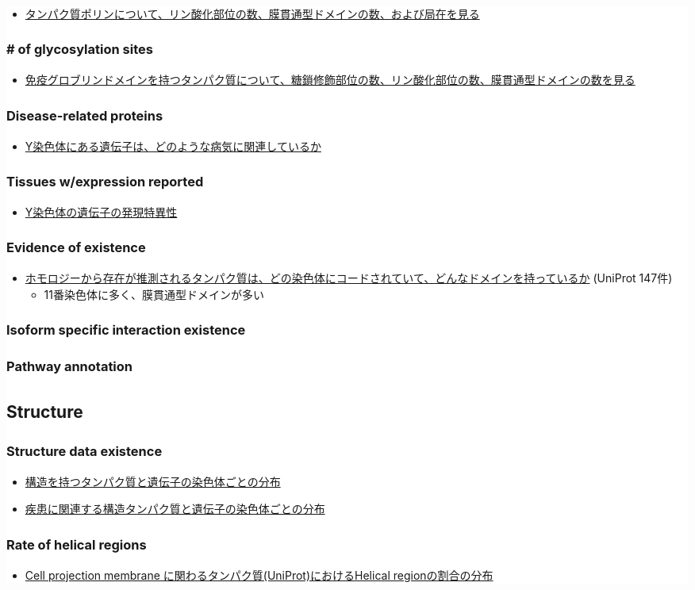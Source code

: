 - [タンパク質ポリンについて、リン酸化部位の数、膜貫通型ドメインの数、および局在を見る](https://togodx.dbcls.jp/human/?dataset=uniprot&annotations=%5B%7B%22attributeId%22%3A%22protein_number_of_transmembrane_domains_uniprot%22%7D%2C%7B%22attributeId%22%3A%22protein_number_of_phosphorylation_sites_uniprot%22%7D%2C%7B%22attributeId%22%3A%22protein_cellular_component_uniprot%22%2C%22id%22%3A%7B%22node%22%3A%22GO_0016020%22%2C%22ancestors%22%3A%5B%22GO_0110165%22%5D%7D%7D%5D&filters=%5B%7B%22attributeId%22%3A%22protein_domains_uniprot%22%2C%22nodes%22%3A%5B%7B%22node%22%3A%22626%22%2C%22ancestors%22%3A%5B%22812%22%5D%7D%5D%7D%5D) 

### # of glycosylation sites

- [免疫グロブリンドメインを持つタンパク質について、糖鎖修飾部位の数、リン酸化部位の数、膜貫通型ドメインの数を見る](https://togodx.dbcls.jp/human/?dataset=uniprot&annotations=%5B%7B%22attributeId%22%3A%22protein_number_of_glycosylation_sites_uniprot%22%7D%2C%7B%22attributeId%22%3A%22protein_number_of_phosphorylation_sites_uniprot%22%7D%2C%7B%22attributeId%22%3A%22protein_number_of_transmembrane_domains_uniprot%22%7D%5D&filters=%5B%7B%22attributeId%22%3A%22protein_domains_uniprot%22%2C%22nodes%22%3A%5B%7B%22node%22%3A%22393%22%7D%5D%7D%5D) 


### Disease-related proteins

- [Y染色体にある遺伝子は、どのような病気に関連しているか](https://togodx.dbcls.jp/human/?dataset=uniprot&annotations=%5B%7B%22attributeId%22%3A%22protein_disease_related_proteins_uniprot%22%7D%5D&filters=%5B%7B%22attributeId%22%3A%22gene_chromosome_ensembl%22%2C%22nodes%22%3A%5B%7B%22node%22%3A%2224%22%7D%5D%7D%5D)

### Tissues w/expression reported

- [Y染色体の遺伝子の発現特異性](https://togodx.dbcls.jp/human/?dataset=ensembl_gene&annotations=%5B%7B%22attributeId%22%3A%22protein_isolation_source_uniprot%22%7D%5D&filters=%5B%7B%22attributeId%22%3A%22gene_chromosome_ensembl%22%2C%22nodes%22%3A%5B%7B%22node%22%3A%2224%22%7D%5D%7D%5D)

### Evidence of existence

- [ホモロジーから存在が推測されるタンパク質は、どの染色体にコードされていて、どんなドメインを持っているか](https://togodx.dbcls.jp/human/?dataset=uniprot&annotations=%5B%7B%22attributeId%22%3A%22gene_chromosome_ensembl%22%7D%2C%7B%22attributeId%22%3A%22protein_domains_uniprot%22%7D%5D&filters=%5B%7B%22attributeId%22%3A%22protein_evidence_of_existence_nextprot%22%2C%22nodes%22%3A%5B%7B%22node%22%3A%223%22%7D%5D%7D%5D) (UniProt 147件)
    - 11番染色体に多く、膜貫通型ドメインが多い

### Isoform specific interaction existence

### Pathway annotation

## Structure

### Structure data existence
- [構造を持つタンパク質と遺伝子の染色体ごとの分布](https://togodx.dbcls.jp/human/?dataset=pdb&annotations=%5B%7B%22attributeId%22%3A%22gene_chromosome_ensembl%22%7D%5D&filters=%5B%7B%22attributeId%22%3A%22structure_data_existence_uniprot%22%2C%22nodes%22%3A%5B%7B%22node%22%3A%221%22%7D%5D%7D%5D)

- [疾患に関連する構造タンパク質と遺伝子の染色体ごとの分布](https://togodx.dbcls.jp/human/?dataset=mondo&annotations=%5B%7B%22attributeId%22%3A%22gene_chromosome_ensembl%22%7D%5D&filters=%5B%7B%22attributeId%22%3A%22structure_data_existence_uniprot%22%2C%22nodes%22%3A%5B%7B%22node%22%3A%221%22%7D%5D%7D%5D)

### Rate of helical regions
- [Cell projection membrane に関わるタンパク質(UniProt)におけるHelical regionの割合の分布](https://togodx.dbcls.jp/human/?dataset=uniprot&annotations=%5B%7B%22attributeId%22%3A%22structure_helical_regions_uniprot%22%7D%5D&filters=%5B%7B%22attributeId%22%3A%22protein_cellular_component_uniprot%22%2C%22nodes%22%3A%5B%7B%22node%22%3A%22GO_0097060%22%2C%22ancestors%22%3A%5B%22GO_0110165%22%2C%22GO_0016020%22%2C%22GO_0098590%22%5D%7D%5D%7D%5D)
